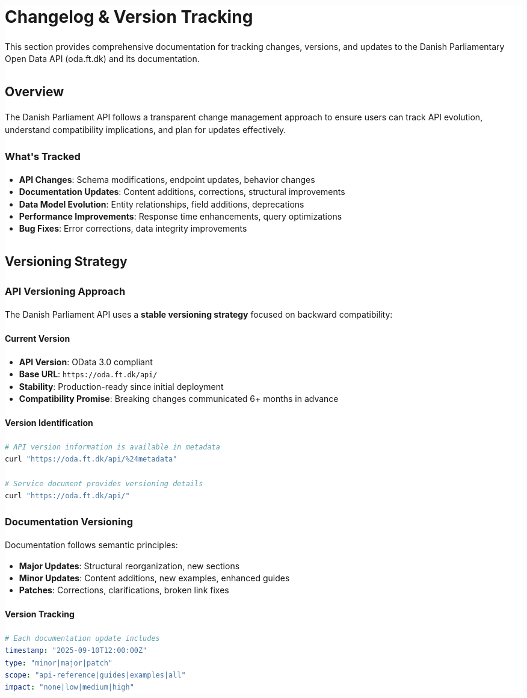 # Changelog & Version Tracking

This section provides comprehensive documentation for tracking changes, versions, and updates to the Danish Parliamentary Open Data API (oda.ft.dk) and its documentation.

## Overview

The Danish Parliament API follows a transparent change management approach to ensure users can track API evolution, understand compatibility implications, and plan for updates effectively.

### What's Tracked

- **API Changes**: Schema modifications, endpoint updates, behavior changes
- **Documentation Updates**: Content additions, corrections, structural improvements  
- **Data Model Evolution**: Entity relationships, field additions, deprecations
- **Performance Improvements**: Response time enhancements, query optimizations
- **Bug Fixes**: Error corrections, data integrity improvements

## Versioning Strategy

### API Versioning Approach

The Danish Parliament API uses a **stable versioning strategy** focused on backward compatibility:

#### Current Version
- **API Version**: OData 3.0 compliant
- **Base URL**: `https://oda.ft.dk/api/`
- **Stability**: Production-ready since initial deployment
- **Compatibility Promise**: Breaking changes communicated 6+ months in advance

#### Version Identification
```bash
# API version information is available in metadata
curl "https://oda.ft.dk/api/%24metadata"

# Service document provides versioning details
curl "https://oda.ft.dk/api/"
```

### Documentation Versioning

Documentation follows semantic principles:

- **Major Updates**: Structural reorganization, new sections
- **Minor Updates**: Content additions, new examples, enhanced guides
- **Patches**: Corrections, clarifications, broken link fixes

#### Version Tracking
```yaml
# Each documentation update includes
timestamp: "2025-09-10T12:00:00Z"
type: "minor|major|patch"
scope: "api-reference|guides|examples|all"
impact: "none|low|medium|high"
```
